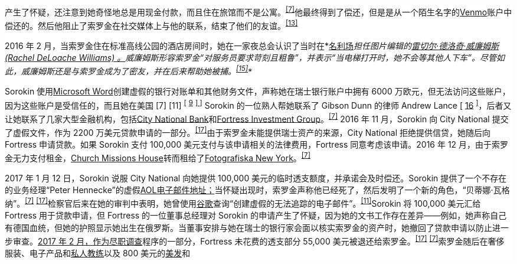 产生了怀疑，还注意到她奇怪地总是用现金付款，而且住在旅馆而不是公寓。<sup>[\[7\]](https://en.wikipedia.org/wiki/Anna_Sorokin#cite_note-Tricked-7)</sup>他最终得到了偿还，但是是从一个陌生名字的[Venmo](https://en.wikipedia.org/wiki/Venmo "文墨")账户中偿还的。然后他阻止了索罗金在社交媒体上与他的联系，结束了他们的友谊。<sup>[\[13\]](https://en.wikipedia.org/wiki/Anna_Sorokin#cite_note-Museum-13)</sup>

2016 年 2
月，当索罗金住在标准高线公园的酒店房间时，她在一家夜总会认识了当时在*[名利场](https://en.wikipedia.org/wiki/Vanity_Fair_(magazine) "Vanity Fair (magazine)")*担任图片编辑的[雷切尔·德洛奇·威廉姆斯
(Rachel DeLoache Williams)
。](https://en.wikipedia.org/wiki/Rachel_DeLoache_Williams "雷切尔·德洛奇·威廉姆斯")威廉姆斯形容索罗金“对服务员要求苛刻且粗鲁”，并表示“当电梯打开时，她不会等其他人下车”。尽管如此，威廉姆斯还是与索罗金成为了密友，并在后来帮助她被捕。<sup>[\[15\]](https://en.wikipedia.org/wiki/Anna_Sorokin#cite_note-shepaid-15)</sup>*[](https://en.wikipedia.org/wiki/Vanity_Fair_(magazine) "名利场（杂志）")*<sup>[](https://en.wikipedia.org/wiki/Anna_Sorokin#cite_note-shepaid-15)</sup>

Sorokin 使用[Microsoft
Word](https://en.wikipedia.org/wiki/Microsoft_Word "微软Word")创建虚假的银行对账单和其他财务文件，声称她在瑞士银行账户中拥有
6000 万欧元，但无法访问这些账户，因为这些账户是受信任的，而且她在美国
\[7\] \[11\]
<sup>[\[](https://en.wikipedia.org/wiki/Anna_Sorokin#cite_note-Tricked-7)</sup>
<sup>[9](https://en.wikipedia.org/wiki/Anna_Sorokin#cite_note-2years-11)</sup>
<sup>[\]
\]](https://en.wikipedia.org/wiki/Anna_Sorokin#cite_note-Conned-9)</sup>
Sorokin 的一位熟人帮她联系了 Gibson Dunn 的律师 Andrew Lance \[
[16](https://en.wikipedia.org/wiki/Gibson_Dunn "Gibson Dunn")
<sup>[\]](https://en.wikipedia.org/wiki/Anna_Sorokin#cite_note-16)</sup>，后者又让她联系了几家大型金融机构，包括[City
National
Bank](https://en.wikipedia.org/wiki/City_National_Bank_(California) "City National Bank (California)")和[Fortress
Investment
Group](https://en.wikipedia.org/wiki/Fortress_Investment_Group "Fortress Investment Group")。<sup>[\[7\]](https://en.wikipedia.org/wiki/Anna_Sorokin#cite_note-Tricked-7)</sup>
2016 年 11 月，Sorokin 向 City National 提交了虚假文件，作为 2200
万美元贷款申请的一部分。<sup>[\[17\]](https://en.wikipedia.org/wiki/Anna_Sorokin#cite_note-Guilty-17)</sup>[](https://en.wikipedia.org/wiki/Gibson_Dunn "吉布森邓恩")[](https://en.wikipedia.org/wiki/City_National_Bank_(California) "城市国家银行（加利福尼亚州）")[](https://en.wikipedia.org/wiki/Fortress_Investment_Group "丰泽投资集团")<sup>[](https://en.wikipedia.org/wiki/Anna_Sorokin#cite_note-Tricked-7)[](https://en.wikipedia.org/wiki/Anna_Sorokin#cite_note-Guilty-17)</sup>由于索罗金未能提供瑞士资产的来源，City
National 拒绝提供信贷，她随后向 Fortress 申请贷款。如果 Sorokin 支付
100,000 美元支付与该申请相关的法律费用，Fortress 同意考虑该申请。2016 年
12 月，由于索罗金无力支付租金，[Church Missions
House](https://en.wikipedia.org/wiki/Church_Missions_House "教会布道所")转而租给了[Fotografiska
New
York](https://en.wikipedia.org/wiki/Fotografiska_New_York "纽约摄影")。<sup>[\[7\]](https://en.wikipedia.org/wiki/Anna_Sorokin#cite_note-Tricked-7)</sup>

2017 年 1 月 12 日，Sorokin 说服 City National 向她提供 100,000
美元的临时透支额度，并承诺会及时偿还。Sorokin
提供了一个不存在的业务经理“Peter
Hennecke”的虚假[AOL电子邮件地址；](https://en.wikipedia.org/wiki/AOL "美国在线")当怀疑出现时，索罗金声称他已经死了，然后发明了一个新的角色，“贝蒂娜·瓦格纳”。<sup>[\[7\]](https://en.wikipedia.org/wiki/Anna_Sorokin#cite_note-Tricked-7)</sup>
<sup>[\[17\]](https://en.wikipedia.org/wiki/Anna_Sorokin#cite_note-Guilty-17)</sup>检察官后来在她的审判中表明，她曾使用[谷歌](https://en.wikipedia.org/wiki/Google_Search "谷歌搜索")查询“创建虚假的无法追踪的电子邮件”。<sup>[\[11\]](https://en.wikipedia.org/wiki/Anna_Sorokin#cite_note-2years-11)</sup>Sorokin
将 100,000 美元汇给 Fortress 用于贷款申请，但 Fortress
的一位董事总经理对 Sorokin
的申请产生了怀疑，因为她的文书工作存在差异——例如，她声称自己有德国血统，但她的护照显示她出生在俄罗斯。当董事安排与她在瑞士的银行家会面以核实索罗金的资产时，她撤回了贷款申请以防止进一步审查。[2017
年 2
月，作为尽职调查](https://en.wikipedia.org/wiki/Due_diligence "尽职调查")程序的一部分，Fortress
未花费的透支部分 55,000
美元被退还给索罗金。<sup>[\[17\]](https://en.wikipedia.org/wiki/Anna_Sorokin#cite_note-Guilty-17)</sup>
<sup>[\[7\]](https://en.wikipedia.org/wiki/Anna_Sorokin#cite_note-Tricked-7)</sup>索罗金随后在奢侈服装、电子产品和[私人教练](https://en.wikipedia.org/wiki/Personal_trainer "私人教练")以及
800
美元的[美发](https://en.wikipedia.org/wiki/Hair_highlighting "头发高光")和